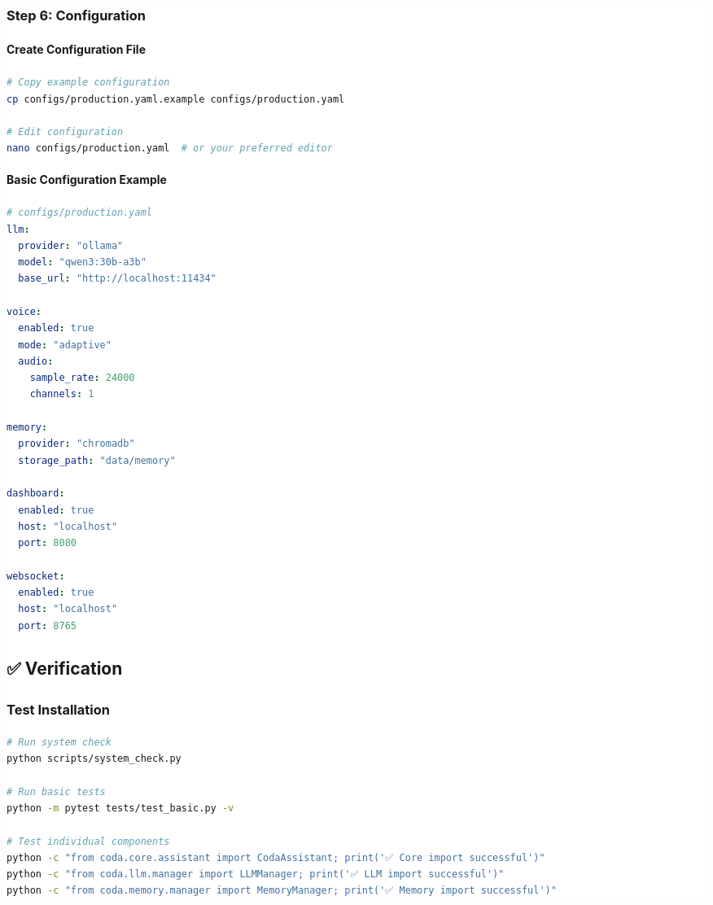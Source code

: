### Step 6: Configuration

#### Create Configuration File
```bash
# Copy example configuration
cp configs/production.yaml.example configs/production.yaml

# Edit configuration
nano configs/production.yaml  # or your preferred editor
```

#### Basic Configuration Example
```yaml
# configs/production.yaml
llm:
  provider: "ollama"
  model: "qwen3:30b-a3b"
  base_url: "http://localhost:11434"

voice:
  enabled: true
  mode: "adaptive"
  audio:
    sample_rate: 24000
    channels: 1

memory:
  provider: "chromadb"
  storage_path: "data/memory"

dashboard:
  enabled: true
  host: "localhost"
  port: 8080

websocket:
  enabled: true
  host: "localhost"
  port: 8765
```

## ✅ Verification

### Test Installation
```bash
# Run system check
python scripts/system_check.py

# Run basic tests
python -m pytest tests/test_basic.py -v

# Test individual components
python -c "from coda.core.assistant import CodaAssistant; print('✅ Core import successful')"
python -c "from coda.llm.manager import LLMManager; print('✅ LLM import successful')"
python -c "from coda.memory.manager import MemoryManager; print('✅ Memory import successful')"
```
